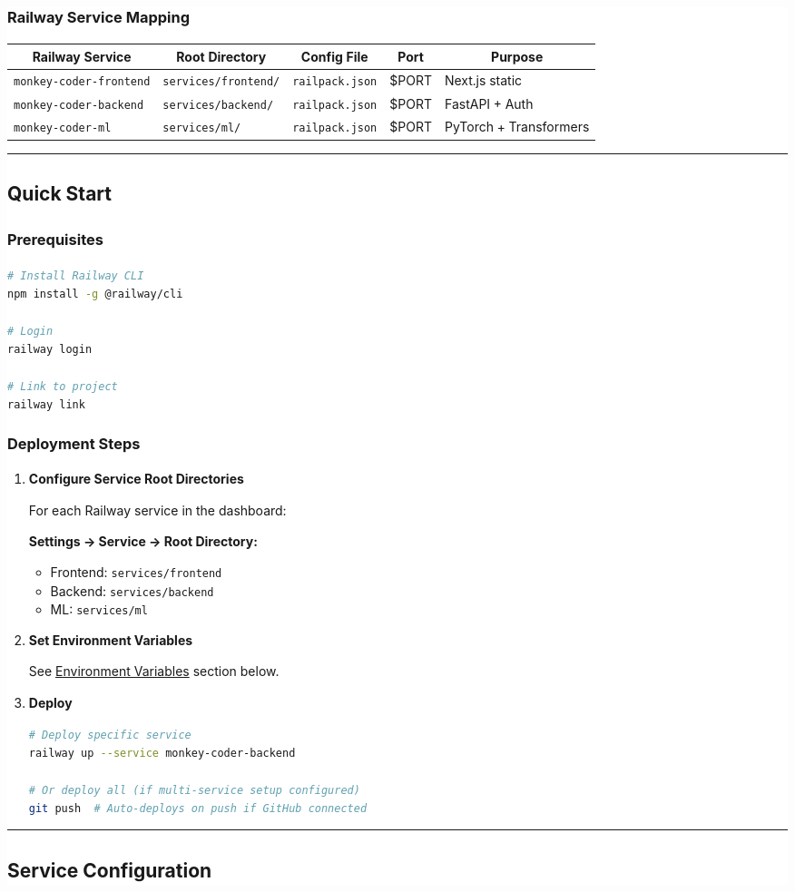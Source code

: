 ### Railway Service Mapping

| Railway Service | Root Directory | Config File | Port | Purpose |
|----------------|---------------|-------------|------|---------|
| `monkey-coder-frontend` | `services/frontend/` | `railpack.json` | $PORT | Next.js static |
| `monkey-coder-backend` | `services/backend/` | `railpack.json` | $PORT | FastAPI + Auth |
| `monkey-coder-ml` | `services/ml/` | `railpack.json` | $PORT | PyTorch + Transformers |

---

## Quick Start

### Prerequisites

```bash
# Install Railway CLI
npm install -g @railway/cli

# Login
railway login

# Link to project
railway link
```

### Deployment Steps

1. **Configure Service Root Directories**

   For each Railway service in the dashboard:

   **Settings → Service → Root Directory:**
   - Frontend: `services/frontend`
   - Backend: `services/backend`
   - ML: `services/ml`

2. **Set Environment Variables**

   See [Environment Variables](#environment-variables) section below.

3. **Deploy**

   ```bash
   # Deploy specific service
   railway up --service monkey-coder-backend

   # Or deploy all (if multi-service setup configured)
   git push  # Auto-deploys on push if GitHub connected
   ```

---

## Service Configuration
